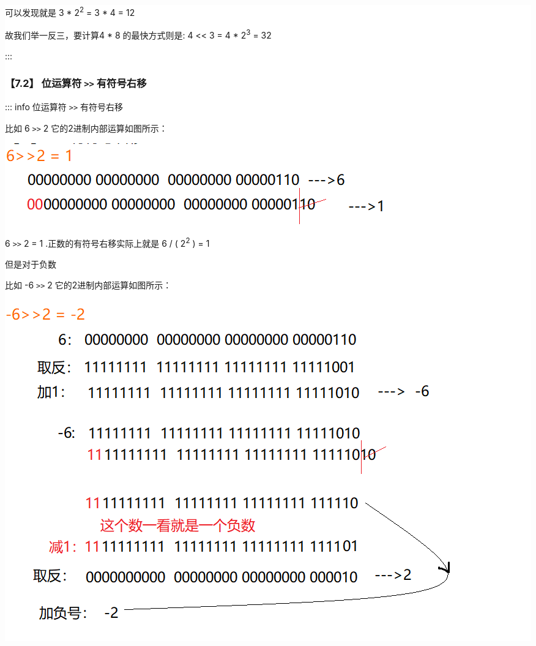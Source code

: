 可以发现就是  3 * $2^2$ = 3 * 4 = 12

故我们举一反三，要计算4 * 8 的最快方式则是:  4 << 3  =  4 *  $2^3$  = 32

 :::

### 【7.2】 位运算符 `>>` 有符号右移

::: info 位运算符   `>>`  有符号右移

比如 6 `>>` 2 它的2进制内部运算如图所示：

![image-20241126173609225](../../../../.vuepress/public/images/image-20241126173609225.png)

6 `>>`  2 = 1 .正数的有符号右移实际上就是 6 / ( $2^2$ ) = 1 

但是对于负数

比如 -6 `>>` 2  它的2进制内部运算如图所示：

![image-20241126173918042](../../../../.vuepress/public/images/image-20241126173918042.png)
